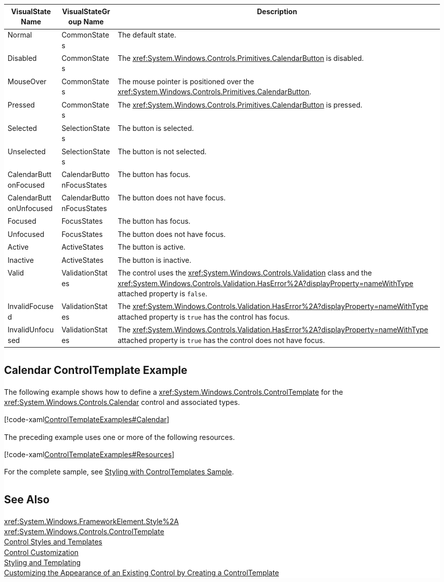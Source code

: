 |VisualState Name|VisualStateGroup Name|Description|  
|-|-|-|  
|Normal|CommonStates|The default state.|  
|Disabled|CommonStates|The <xref:System.Windows.Controls.Primitives.CalendarButton> is disabled.|  
|MouseOver|CommonStates|The mouse pointer is positioned over the <xref:System.Windows.Controls.Primitives.CalendarButton>.|  
|Pressed|CommonStates|The <xref:System.Windows.Controls.Primitives.CalendarButton> is pressed.|  
|Selected|SelectionStates|The button is selected.|  
|Unselected|SelectionStates|The button is not selected.|  
|CalendarButtonFocused|CalendarButtonFocusStates|The button has focus.|  
|CalendarButtonUnfocused|CalendarButtonFocusStates|The button does not have focus.|  
|Focused|FocusStates|The button has focus.|  
|Unfocused|FocusStates|The button does not have focus.|  
|Active|ActiveStates|The button is active.|  
|Inactive|ActiveStates|The button is inactive.|  
|Valid|ValidationStates|The control uses the <xref:System.Windows.Controls.Validation> class and the <xref:System.Windows.Controls.Validation.HasError%2A?displayProperty=nameWithType> attached property is `false`.|  
|InvalidFocused|ValidationStates|The <xref:System.Windows.Controls.Validation.HasError%2A?displayProperty=nameWithType> attached property is `true` has the control has focus.|  
|InvalidUnfocused|ValidationStates|The <xref:System.Windows.Controls.Validation.HasError%2A?displayProperty=nameWithType> attached property is `true` has the control does not have focus.|  
  
## Calendar ControlTemplate Example  
 The following example shows how to define a <xref:System.Windows.Controls.ControlTemplate> for the <xref:System.Windows.Controls.Calendar> control and associated types.  
  
 [!code-xaml[ControlTemplateExamples#Calendar](../../../../samples/snippets/csharp/VS_Snippets_Wpf/ControlTemplateExamples/CS/resources/calendar.xaml#calendar)]  
  
 The preceding example uses one or more of the following resources.  
  
 [!code-xaml[ControlTemplateExamples#Resources](../../../../samples/snippets/csharp/VS_Snippets_Wpf/ControlTemplateExamples/CS/resources/shared.xaml#resources)]  
  
 For the complete sample, see [Styling with ControlTemplates Sample](http://go.microsoft.com/fwlink/?LinkID=160041).  
  
## See Also  
 <xref:System.Windows.FrameworkElement.Style%2A>  
 <xref:System.Windows.Controls.ControlTemplate>  
 [Control Styles and Templates](../../../../docs/framework/wpf/controls/control-styles-and-templates.md)  
 [Control Customization](../../../../docs/framework/wpf/controls/control-customization.md)  
 [Styling and Templating](../../../../docs/framework/wpf/controls/styling-and-templating.md)  
 [Customizing the Appearance of an Existing Control by Creating a ControlTemplate](../../../../docs/framework/wpf/controls/customizing-the-appearance-of-an-existing-control.md)
